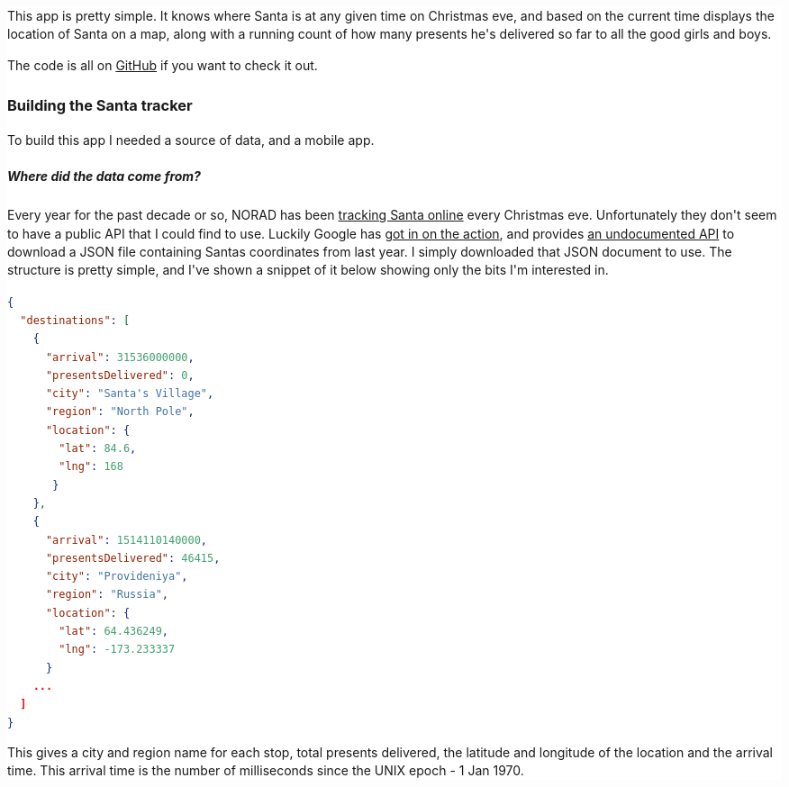 </div>

This app is pretty simple. It knows where Santa is at any given time on Christmas eve, and based on the current time displays the location of Santa on a map, along with a running count of how many presents he's delivered so far to all the good girls and boys.

The code is all on [GitHub](https://github.com/jimbobbennett/FabulousSantaTracker) if you want to check it out.

### Building the Santa tracker

To build this app I needed a source of data, and a mobile app.

##### Where did the data come from?

Every year for the past decade or so, NORAD has been [tracking Santa online](https://www.noradsanta.org) every Christmas eve. Unfortunately they don't seem to have a public API that I could find to use. Luckily Google has [got in on the action](https://santatracker.google.com/village.html), and provides [an undocumented API](https://storage.googleapis.com/santa/route-v1/santa_en.json) to download a JSON file containing Santas coordinates from last year. I simply downloaded that JSON document to use. The structure is pretty simple, and I've shown a snippet of it below showing only the bits I'm interested in.

```json
{
  "destinations": [
    {
      "arrival": 31536000000,
      "presentsDelivered": 0,
      "city": "Santa's Village",
      "region": "North Pole",
      "location": {
        "lat": 84.6,
        "lng": 168
       }
    },
    {
      "arrival": 1514110140000,
      "presentsDelivered": 46415,
      "city": "Provideniya",
      "region": "Russia",
      "location": {
        "lat": 64.436249,
        "lng": -173.233337
      }
    ...
  ]
}
```

This gives a city and region name for each stop, total presents delivered, the latitude and longitude of the location and the arrival time. This arrival time is the number of milliseconds since the UNIX epoch - 1 Jan 1970.
